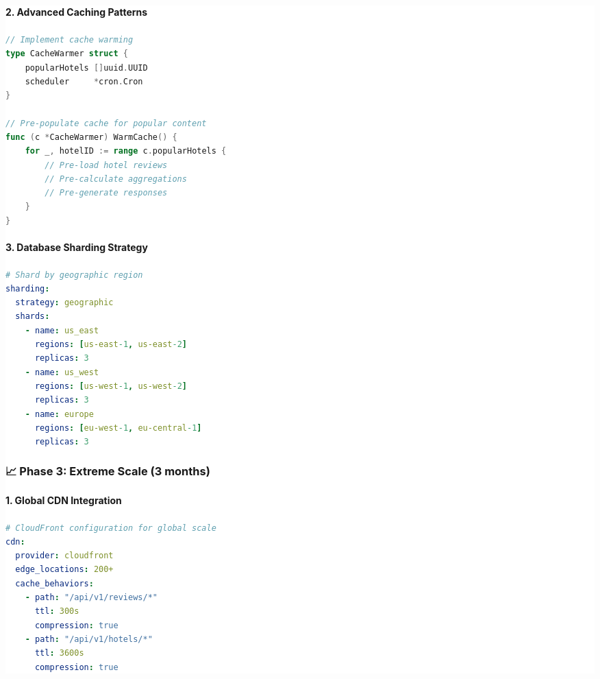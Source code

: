 ```go
```

#### 2. Advanced Caching Patterns
```go
// Implement cache warming
type CacheWarmer struct {
    popularHotels []uuid.UUID
    scheduler     *cron.Cron
}

// Pre-populate cache for popular content
func (c *CacheWarmer) WarmCache() {
    for _, hotelID := range c.popularHotels {
        // Pre-load hotel reviews
        // Pre-calculate aggregations
        // Pre-generate responses
    }
}
```

#### 3. Database Sharding Strategy
```yaml
# Shard by geographic region
sharding:
  strategy: geographic
  shards:
    - name: us_east
      regions: [us-east-1, us-east-2]
      replicas: 3
    - name: us_west  
      regions: [us-west-1, us-west-2]
      replicas: 3
    - name: europe
      regions: [eu-west-1, eu-central-1]
      replicas: 3
```

### 📈 **Phase 3: Extreme Scale (3 months)**

#### 1. Global CDN Integration
```yaml
# CloudFront configuration for global scale
cdn:
  provider: cloudfront
  edge_locations: 200+
  cache_behaviors:
    - path: "/api/v1/reviews/*"
      ttl: 300s
      compression: true
    - path: "/api/v1/hotels/*"
      ttl: 3600s
      compression: true
```
